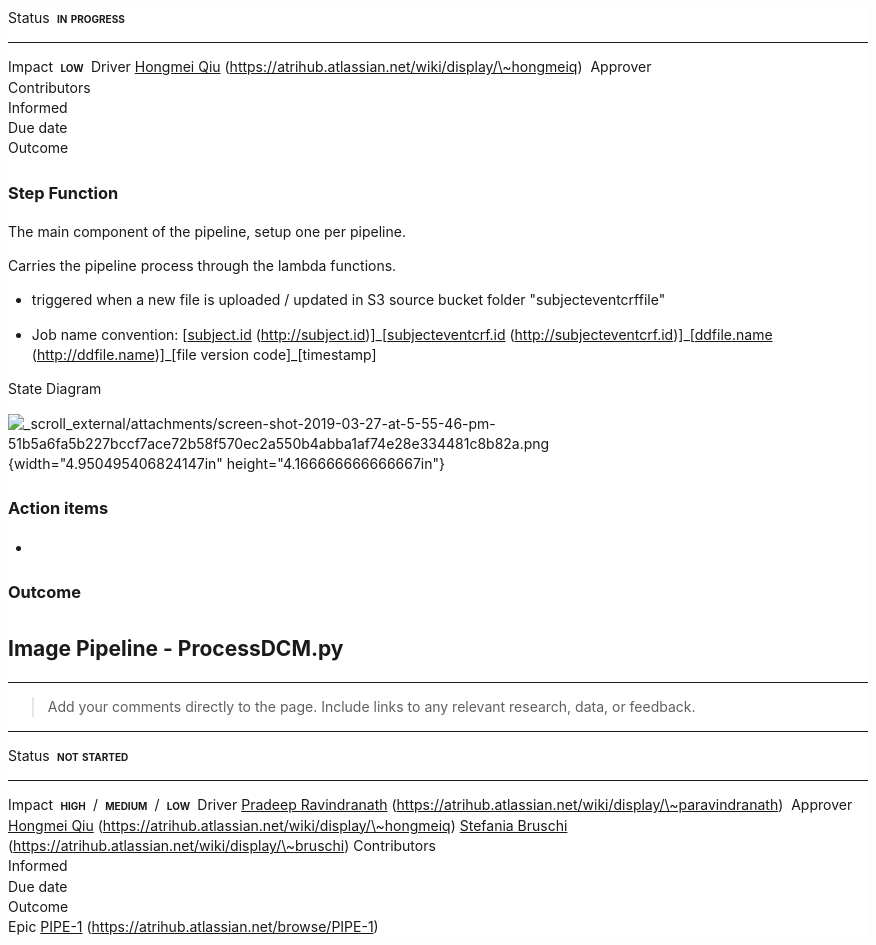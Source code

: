   Status         **<span style="font-variant:small-caps;"> in progress </span>**
  -------------- ------------------------------------------------------------------------------------------------------------------------------
  Impact         **<span style="font-variant:small-caps;"> low </span>**
  Driver         [Hongmei Qiu](https://atrihub.atlassian.net/wiki/display/~hongmeiq) (https://atrihub.atlassian.net/wiki/display/\~hongmeiq) 
  Approver       
  Contributors   
  Informed       
  Due date       
  Outcome        

### Step Function

The main component of the pipeline, setup one per pipeline.

Carries the pipeline process through the lambda functions.

-   triggered when a new file is uploaded / updated in S3 source bucket
    folder "subjecteventcrffile"

-   Job name convention: \[[subject.id](http://subject.id)
    (http://subject.id)\]\_\[[subjecteventcrf.id](http://subjecteventcrf.id)
    (http://subjecteventcrf.id)\]\_\[[ddfile.name](http://ddfile.name)
    (http://ddfile.name)\]\_\[file version code\]\_\[timestamp\]

State Diagram

![\_scroll\_external/attachments/screen-shot-2019-03-27-at-5-55-46-pm-51b5a6fa5b227bccf7ace72b58f570ec2a550b4abba1af74e28e334481c8b82a.png](media/image14.png){width="4.950495406824147in"
height="4.166666666666667in"}

### Action items

-    

### Outcome

Image Pipeline - ProcessDCM.py
------------------------------

  ------------------------------------------------------------------------------------------------------
  > Add your comments directly to the page. Include links to any relevant research, data, or feedback.
  ------------------------------------------------------------------------------------------------------

  Status         **<span style="font-variant:small-caps;"> not started </span>**
  -------------- ------------------------------------------------------------------------------------------------------------------------------------------------------------------------------------------------------------------------------------------------------------
  Impact         **<span style="font-variant:small-caps;"> high </span>** / **<span style="font-variant:small-caps;"> medium </span>** / **<span style="font-variant:small-caps;"> low </span>**
  Driver         [Pradeep Ravindranath](https://atrihub.atlassian.net/wiki/display/~paravindranath) (https://atrihub.atlassian.net/wiki/display/\~paravindranath) 
  Approver       [Hongmei Qiu](https://atrihub.atlassian.net/wiki/display/~hongmeiq) (https://atrihub.atlassian.net/wiki/display/\~hongmeiq) [Stefania Bruschi](https://atrihub.atlassian.net/wiki/display/~bruschi) (https://atrihub.atlassian.net/wiki/display/\~bruschi)
  Contributors   
  Informed       
  Due date       
  Outcome        
  Epic           [PIPE-1](https://atrihub.atlassian.net/browse/PIPE-1) (https://atrihub.atlassian.net/browse/PIPE-1)
